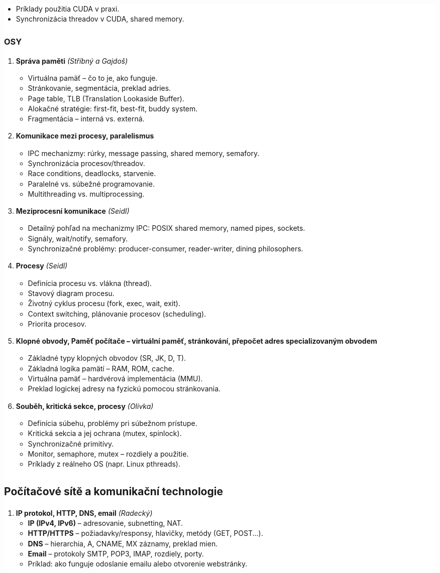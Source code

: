    * Príklady použitia CUDA v praxi.
   * Synchronizácia threadov v CUDA, shared memory.

### OSY
1. **Správa paměti** *(Stříbný a Gajdoš)*
   * Virtuálna pamäť – čo to je, ako funguje.
   * Stránkovanie, segmentácia, preklad adries.
   * Page table, TLB (Translation Lookaside Buffer).
   * Alokačné stratégie: first-fit, best-fit, buddy system.
   * Fragmentácia – interná vs. externá.

2. **Komunikace mezi procesy, paralelismus**
   * IPC mechanizmy: rúrky, message passing, shared memory, semafory.
   * Synchronizácia procesov/threadov.
   * Race conditions, deadlocks, starvenie.
   * Paralelné vs. súbežné programovanie.
   * Multithreading vs. multiprocessing.

3. **Meziprocesní komunikace** *(Seidl)*
   * Detailný pohľad na mechanizmy IPC: POSIX shared memory, named pipes, sockets.
   * Signály, wait/notify, semafory.
   * Synchronizačné problémy: producer-consumer, reader-writer, dining philosophers.

4. **Procesy** *(Seidl)*
   * Definícia procesu vs. vlákna (thread).
   * Stavový diagram procesu.
   * Životný cyklus procesu (fork, exec, wait, exit).
   * Context switching, plánovanie procesov (scheduling).
   * Priorita procesov.

5. **Klopné obvody, Paměť počítače – virtuální paměť, stránkování, přepočet adres specializovaným obvodem**
   * Základné typy klopných obvodov (SR, JK, D, T).
   * Základná logika pamätí – RAM, ROM, cache.
   * Virtuálna pamäť – hardvérová implementácia (MMU).
   * Preklad logickej adresy na fyzickú pomocou stránkovania.

6. **Souběh, kritická sekce, procesy** *(Olivka)*
   * Definícia súbehu, problémy pri súbežnom prístupe.
   * Kritická sekcia a jej ochrana (mutex, spinlock).
   * Synchronizačné primitívy.
   * Monitor, semaphore, mutex – rozdiely a použitie.
   * Príklady z reálneho OS (napr. Linux pthreads).


## Počítačové sítě a komunikační technologie
1. **IP protokol, HTTP, DNS, email** *(Radecký)*
   * **IP (IPv4, IPv6)** – adresovanie, subnetting, NAT.
   * **HTTP/HTTPS** – požiadavky/responsy, hlavičky, metódy (GET, POST...).
   * **DNS** – hierarchia, A, CNAME, MX záznamy, preklad mien.
   * **Email** – protokoly SMTP, POP3, IMAP, rozdiely, porty.
   * Príklad: ako funguje odoslanie emailu alebo otvorenie webstránky.
